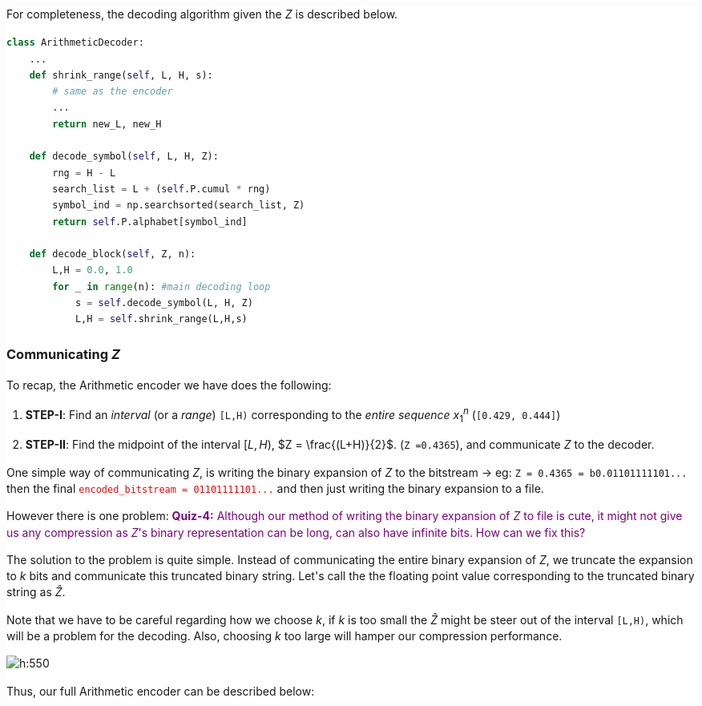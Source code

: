 For completeness, the decoding algorithm given the $Z$ is described below. 


```py
class ArithmeticDecoder:
    ...
    def shrink_range(self, L, H, s):
        # same as the encoder
        ...
        return new_L, new_H

    def decode_symbol(self, L, H, Z):
        rng = H - L
        search_list = L + (self.P.cumul * rng)
        symbol_ind = np.searchsorted(search_list, Z)
        return self.P.alphabet[symbol_ind]

    def decode_block(self, Z, n):
        L,H = 0.0, 1.0
        for _ in range(n): #main decoding loop
            s = self.decode_symbol(L, H, Z)
            L,H = self.shrink_range(L,H,s)
```

### Communicating $Z$

To recap, the Arithmetic encoder we have does the following: 

1. **STEP-I**: Find an *interval* (or a *range*) `[L,H)`
corresponding to the *entire sequence* $x_1^n$ (`[0.429, 0.444]`)

2. **STEP-II**: Find the midpoint of the interval $[L,H)$, $Z = \frac{(L+H)}{2}$.  (`Z =0.4365`), and communicate $Z$ to the decoder. 

One simple way of communicating $Z$, is writing the binary expansion of $Z$ to the bitstream -> 
eg: `Z = 0.4365 = b0.01101111101...` 
then the final <span style="color:red;"> `encoded_bitstream = 01101111101...` </span> and then just writing the binary expansion to a file. 

However there is one problem: 
<span style="color:purple;"> **Quiz-4:** Although our method of writing the binary expansion of $Z$ to file is cute, it might not give us any compression as $Z$'s binary representation can be long, can also have infinite bits. 
How can we fix this? </span>

The solution to the problem is quite simple. Instead of communicating the entire binary expansion of $Z$, we truncate the expansion to $k$ bits and communicate this truncated binary string. Let's call the the floating point value corresponding to the truncated binary string as $\hat{Z}$. 

Note that we have to be careful regarding how we choose $k$, if $k$ is too small the $\hat{Z}$ might be steer out of the interval `[L,H)`, which will be a problem for the decoding. Also, choosing $k$ too large will hamper our compression performance. 

![h:550](https://user-images.githubusercontent.com/1708665/195694952-5a4772a0-7e17-4b67-a1c8-17526c9a1d66.jpg)

Thus, our full Arithmetic encoder can be described below:

